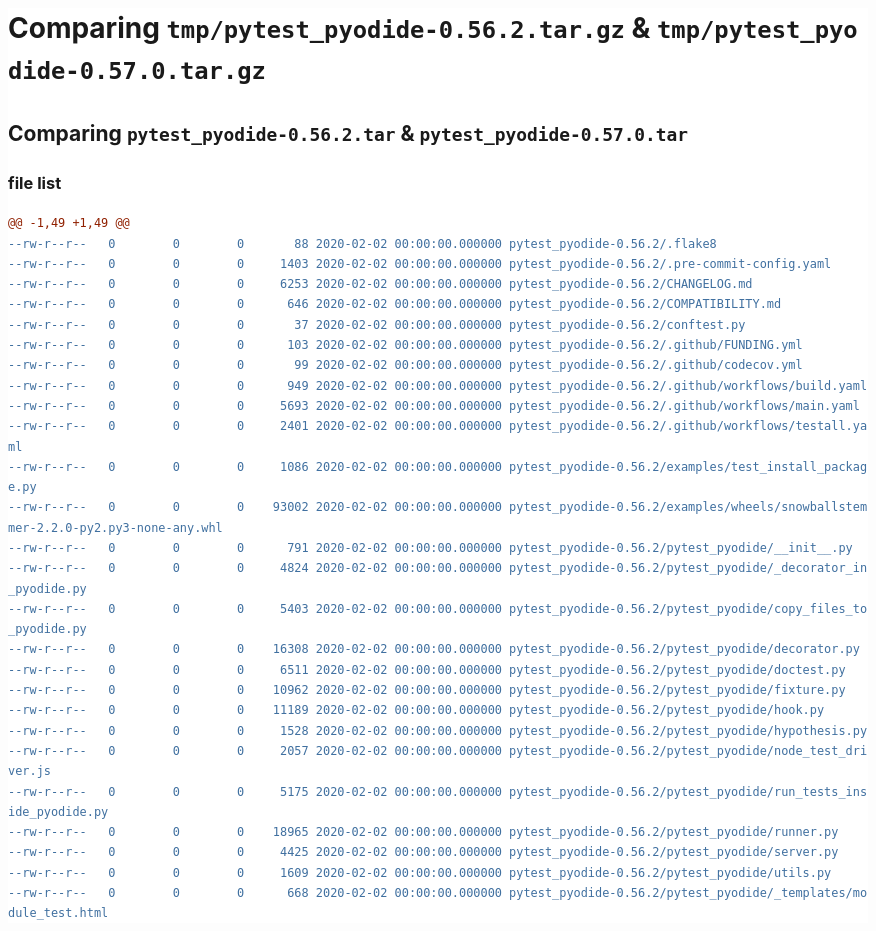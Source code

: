 # Comparing `tmp/pytest_pyodide-0.56.2.tar.gz` & `tmp/pytest_pyodide-0.57.0.tar.gz`

## Comparing `pytest_pyodide-0.56.2.tar` & `pytest_pyodide-0.57.0.tar`

### file list

```diff
@@ -1,49 +1,49 @@
--rw-r--r--   0        0        0       88 2020-02-02 00:00:00.000000 pytest_pyodide-0.56.2/.flake8
--rw-r--r--   0        0        0     1403 2020-02-02 00:00:00.000000 pytest_pyodide-0.56.2/.pre-commit-config.yaml
--rw-r--r--   0        0        0     6253 2020-02-02 00:00:00.000000 pytest_pyodide-0.56.2/CHANGELOG.md
--rw-r--r--   0        0        0      646 2020-02-02 00:00:00.000000 pytest_pyodide-0.56.2/COMPATIBILITY.md
--rw-r--r--   0        0        0       37 2020-02-02 00:00:00.000000 pytest_pyodide-0.56.2/conftest.py
--rw-r--r--   0        0        0      103 2020-02-02 00:00:00.000000 pytest_pyodide-0.56.2/.github/FUNDING.yml
--rw-r--r--   0        0        0       99 2020-02-02 00:00:00.000000 pytest_pyodide-0.56.2/.github/codecov.yml
--rw-r--r--   0        0        0      949 2020-02-02 00:00:00.000000 pytest_pyodide-0.56.2/.github/workflows/build.yaml
--rw-r--r--   0        0        0     5693 2020-02-02 00:00:00.000000 pytest_pyodide-0.56.2/.github/workflows/main.yaml
--rw-r--r--   0        0        0     2401 2020-02-02 00:00:00.000000 pytest_pyodide-0.56.2/.github/workflows/testall.yaml
--rw-r--r--   0        0        0     1086 2020-02-02 00:00:00.000000 pytest_pyodide-0.56.2/examples/test_install_package.py
--rw-r--r--   0        0        0    93002 2020-02-02 00:00:00.000000 pytest_pyodide-0.56.2/examples/wheels/snowballstemmer-2.2.0-py2.py3-none-any.whl
--rw-r--r--   0        0        0      791 2020-02-02 00:00:00.000000 pytest_pyodide-0.56.2/pytest_pyodide/__init__.py
--rw-r--r--   0        0        0     4824 2020-02-02 00:00:00.000000 pytest_pyodide-0.56.2/pytest_pyodide/_decorator_in_pyodide.py
--rw-r--r--   0        0        0     5403 2020-02-02 00:00:00.000000 pytest_pyodide-0.56.2/pytest_pyodide/copy_files_to_pyodide.py
--rw-r--r--   0        0        0    16308 2020-02-02 00:00:00.000000 pytest_pyodide-0.56.2/pytest_pyodide/decorator.py
--rw-r--r--   0        0        0     6511 2020-02-02 00:00:00.000000 pytest_pyodide-0.56.2/pytest_pyodide/doctest.py
--rw-r--r--   0        0        0    10962 2020-02-02 00:00:00.000000 pytest_pyodide-0.56.2/pytest_pyodide/fixture.py
--rw-r--r--   0        0        0    11189 2020-02-02 00:00:00.000000 pytest_pyodide-0.56.2/pytest_pyodide/hook.py
--rw-r--r--   0        0        0     1528 2020-02-02 00:00:00.000000 pytest_pyodide-0.56.2/pytest_pyodide/hypothesis.py
--rw-r--r--   0        0        0     2057 2020-02-02 00:00:00.000000 pytest_pyodide-0.56.2/pytest_pyodide/node_test_driver.js
--rw-r--r--   0        0        0     5175 2020-02-02 00:00:00.000000 pytest_pyodide-0.56.2/pytest_pyodide/run_tests_inside_pyodide.py
--rw-r--r--   0        0        0    18965 2020-02-02 00:00:00.000000 pytest_pyodide-0.56.2/pytest_pyodide/runner.py
--rw-r--r--   0        0        0     4425 2020-02-02 00:00:00.000000 pytest_pyodide-0.56.2/pytest_pyodide/server.py
--rw-r--r--   0        0        0     1609 2020-02-02 00:00:00.000000 pytest_pyodide-0.56.2/pytest_pyodide/utils.py
--rw-r--r--   0        0        0      668 2020-02-02 00:00:00.000000 pytest_pyodide-0.56.2/pytest_pyodide/_templates/module_test.html
```